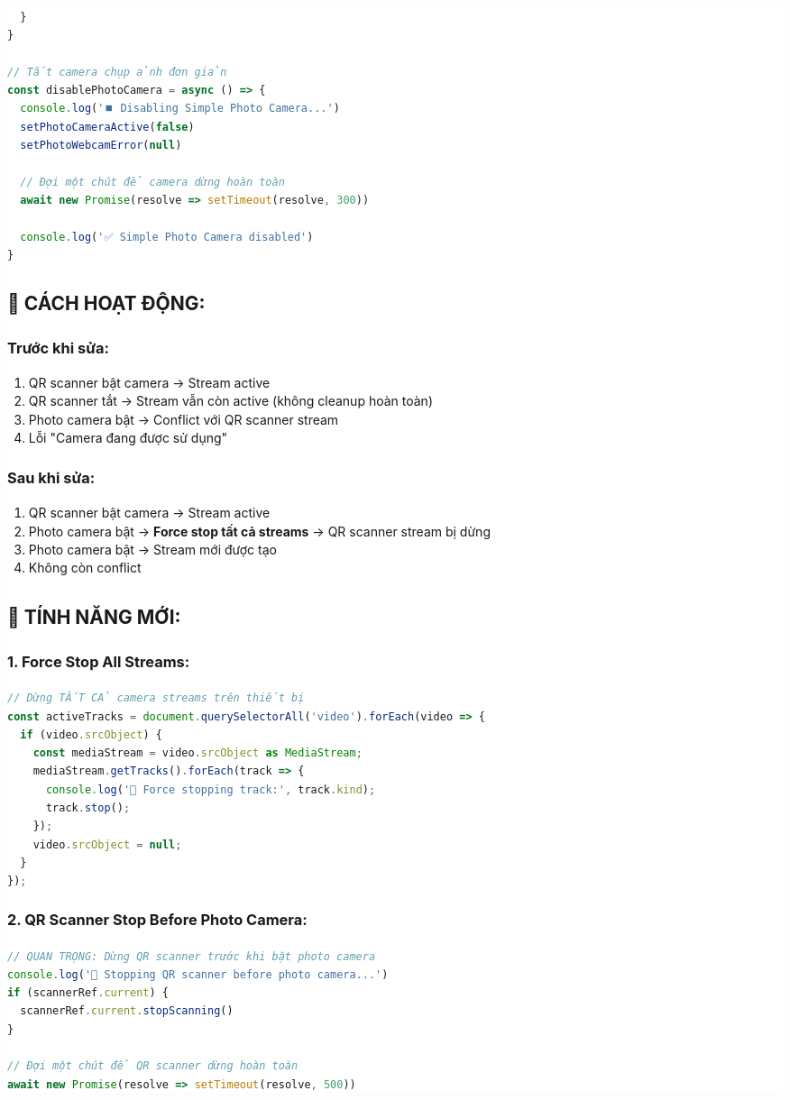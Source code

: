 ```typescript
  }
}

// Tắt camera chụp ảnh đơn giản
const disablePhotoCamera = async () => {
  console.log('⏹️ Disabling Simple Photo Camera...')
  setPhotoCameraActive(false)
  setPhotoWebcamError(null)
  
  // Đợi một chút để camera dừng hoàn toàn
  await new Promise(resolve => setTimeout(resolve, 300))
  
  console.log('✅ Simple Photo Camera disabled')
}
```

## 🔧 **CÁCH HOẠT ĐỘNG:**

### **Trước khi sửa:**
1. QR scanner bật camera → Stream active
2. QR scanner tắt → Stream vẫn còn active (không cleanup hoàn toàn)
3. Photo camera bật → Conflict với QR scanner stream
4. Lỗi "Camera đang được sử dụng"

### **Sau khi sửa:**
1. QR scanner bật camera → Stream active
2. Photo camera bật → **Force stop tất cả streams** → QR scanner stream bị dừng
3. Photo camera bật → Stream mới được tạo
4. Không còn conflict

## 🎯 **TÍNH NĂNG MỚI:**

### **1. Force Stop All Streams:**
```typescript
// Dừng TẤT CẢ camera streams trên thiết bị
const activeTracks = document.querySelectorAll('video').forEach(video => {
  if (video.srcObject) {
    const mediaStream = video.srcObject as MediaStream;
    mediaStream.getTracks().forEach(track => {
      console.log('🛑 Force stopping track:', track.kind);
      track.stop();
    });
    video.srcObject = null;
  }
});
```

### **2. QR Scanner Stop Before Photo Camera:**
```typescript
// QUAN TRỌNG: Dừng QR scanner trước khi bật photo camera
console.log('🛑 Stopping QR scanner before photo camera...')
if (scannerRef.current) {
  scannerRef.current.stopScanning()
}

// Đợi một chút để QR scanner dừng hoàn toàn
await new Promise(resolve => setTimeout(resolve, 500))
```
